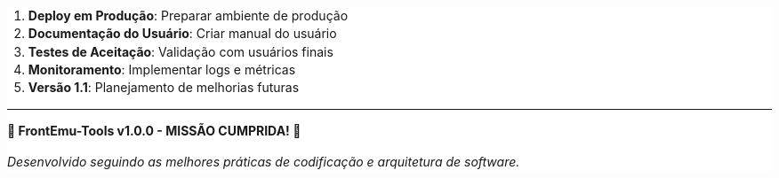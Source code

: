 1. **Deploy em Produção**: Preparar ambiente de produção
2. **Documentação do Usuário**: Criar manual do usuário
3. **Testes de Aceitação**: Validação com usuários finais
4. **Monitoramento**: Implementar logs e métricas
5. **Versão 1.1**: Planejamento de melhorias futuras

---

**🚀 FrontEmu-Tools v1.0.0 - MISSÃO CUMPRIDA! 🚀**

*Desenvolvido seguindo as melhores práticas de codificação e arquitetura de software.*